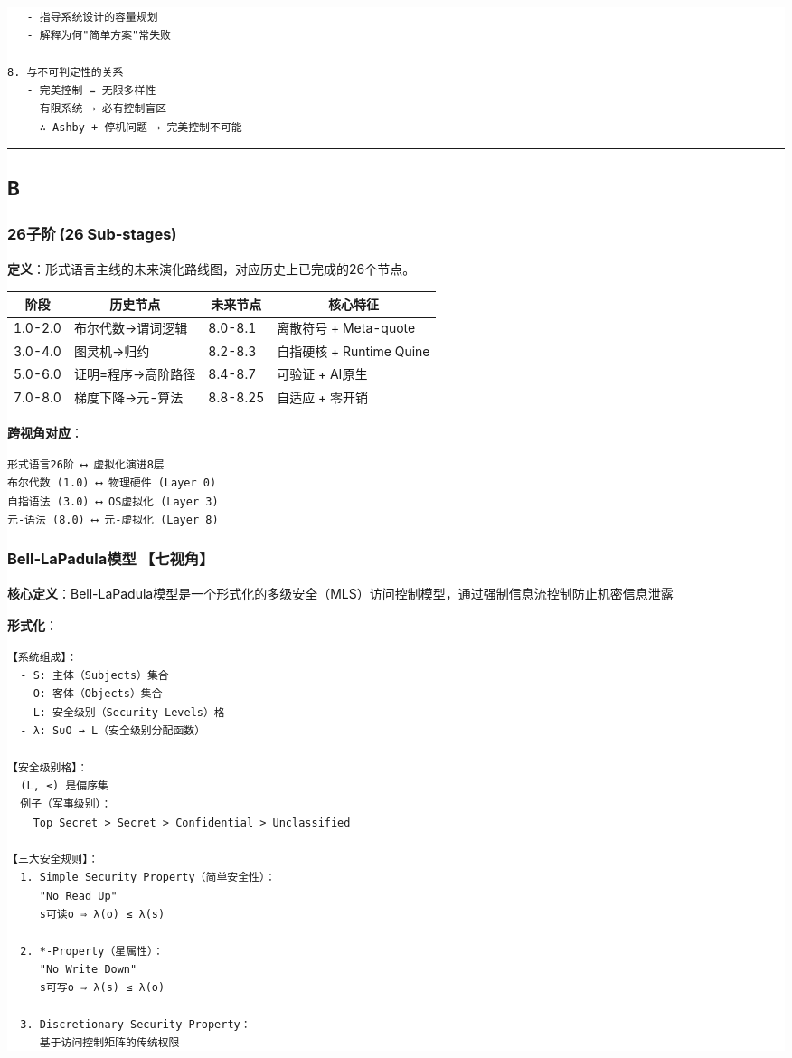 ```text
   - 指导系统设计的容量规划
   - 解释为何"简单方案"常失败
   
8. 与不可判定性的关系
   - 完美控制 = 无限多样性
   - 有限系统 → 必有控制盲区
   - ∴ Ashby + 停机问题 → 完美控制不可能
```

---

## B

### 26子阶 (26 Sub-stages)

**定义**：形式语言主线的未来演化路线图，对应历史上已完成的26个节点。

| 阶段 | 历史节点 | 未来节点 | 核心特征 |
|-----|---------|---------|---------|
| 1.0-2.0 | 布尔代数→谓词逻辑 | 8.0-8.1 | 离散符号 + Meta-quote |
| 3.0-4.0 | 图灵机→归约 | 8.2-8.3 | 自指硬核 + Runtime Quine |
| 5.0-6.0 | 证明=程序→高阶路径 | 8.4-8.7 | 可验证 + AI原生 |
| 7.0-8.0 | 梯度下降→元-算法 | 8.8-8.25 | 自适应 + 零开销 |

**跨视角对应**：

```text
形式语言26阶 ⟷ 虚拟化演进8层
布尔代数 (1.0) ⟷ 物理硬件 (Layer 0)
自指语法 (3.0) ⟷ OS虚拟化 (Layer 3)
元-语法 (8.0) ⟷ 元-虚拟化 (Layer 8)
```

### Bell-LaPadula模型 【七视角】

**核心定义**：Bell-LaPadula模型是一个形式化的多级安全（MLS）访问控制模型，通过强制信息流控制防止机密信息泄露

**形式化**：

```text
【系统组成】：
  - S: 主体（Subjects）集合
  - O: 客体（Objects）集合
  - L: 安全级别（Security Levels）格
  - λ: S∪O → L（安全级别分配函数）

【安全级别格】：
  (L, ≤) 是偏序集
  例子（军事级别）：
    Top Secret > Secret > Confidential > Unclassified

【三大安全规则】：
  1. Simple Security Property（简单安全性）：
     "No Read Up"
     s可读o ⇒ λ(o) ≤ λ(s)
     
  2. *-Property（星属性）：
     "No Write Down"
     s可写o ⇒ λ(s) ≤ λ(o)
     
  3. Discretionary Security Property：
     基于访问控制矩阵的传统权限

```